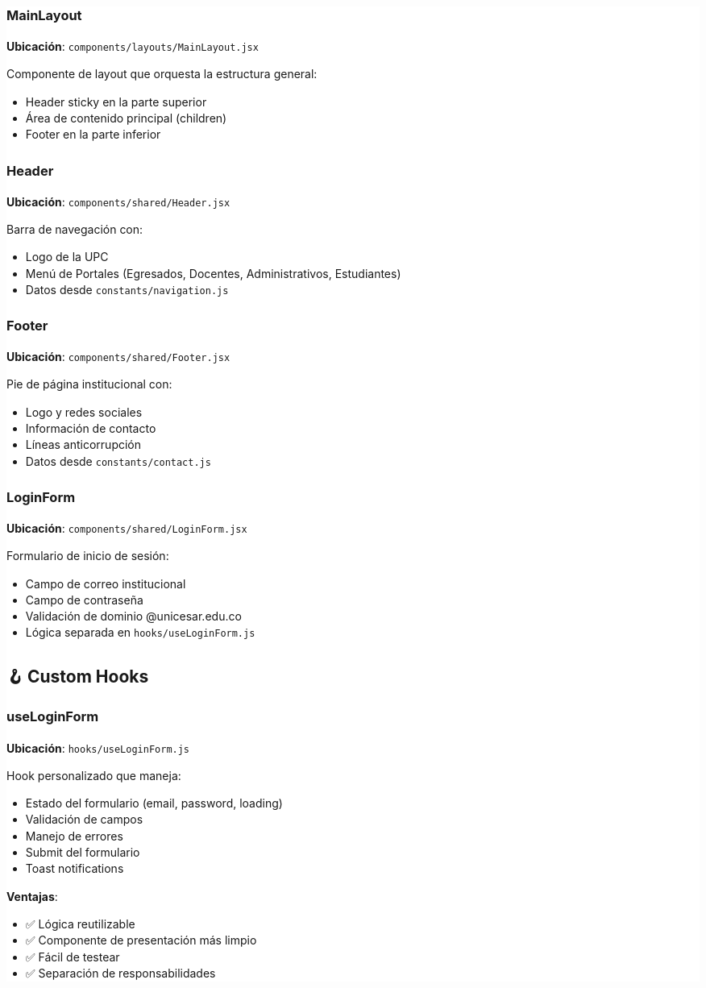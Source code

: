 ### MainLayout
**Ubicación**: `components/layouts/MainLayout.jsx`

Componente de layout que orquesta la estructura general:
- Header sticky en la parte superior
- Área de contenido principal (children)
- Footer en la parte inferior

### Header
**Ubicación**: `components/shared/Header.jsx`

Barra de navegación con:
- Logo de la UPC
- Menú de Portales (Egresados, Docentes, Administrativos, Estudiantes)
- Datos desde `constants/navigation.js`

### Footer
**Ubicación**: `components/shared/Footer.jsx`

Pie de página institucional con:
- Logo y redes sociales
- Información de contacto
- Líneas anticorrupción
- Datos desde `constants/contact.js`

### LoginForm
**Ubicación**: `components/shared/LoginForm.jsx`

Formulario de inicio de sesión:
- Campo de correo institucional
- Campo de contraseña
- Validación de dominio @unicesar.edu.co
- Lógica separada en `hooks/useLoginForm.js`

## 🪝 Custom Hooks

### useLoginForm
**Ubicación**: `hooks/useLoginForm.js`

Hook personalizado que maneja:
- Estado del formulario (email, password, loading)
- Validación de campos
- Manejo de errores
- Submit del formulario
- Toast notifications

**Ventajas**:
- ✅ Lógica reutilizable
- ✅ Componente de presentación más limpio
- ✅ Fácil de testear
- ✅ Separación de responsabilidades
